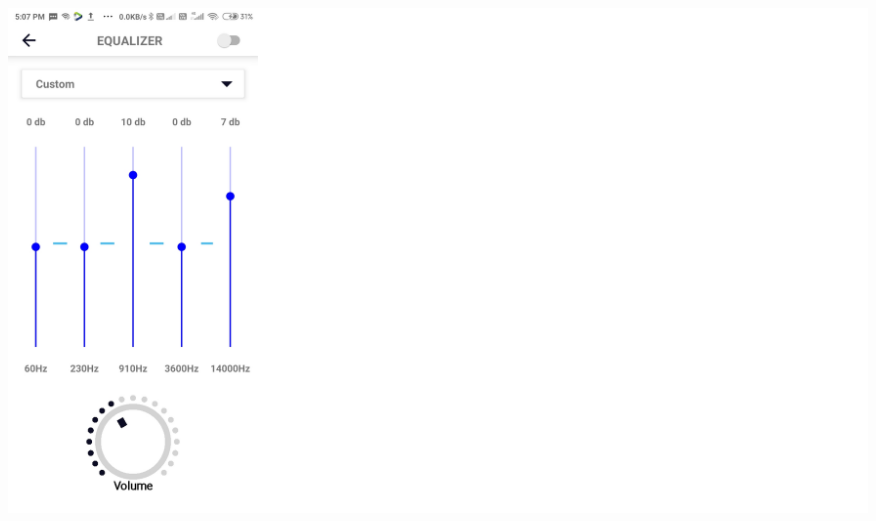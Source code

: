<div class="row">
      <img src="/ScreenShots/Screenshot_2021-05-03-17-07-42-428_com.tuhin.audagomusic.jpg" width="250" title="Equalizer">